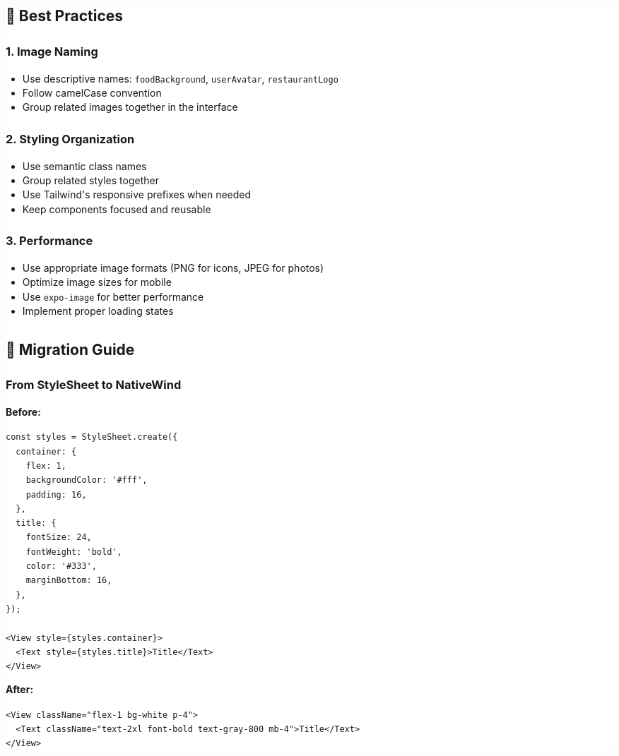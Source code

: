 ## 📝 Best Practices

### 1. Image Naming
- Use descriptive names: `foodBackground`, `userAvatar`, `restaurantLogo`
- Follow camelCase convention
- Group related images together in the interface

### 2. Styling Organization
- Use semantic class names
- Group related styles together
- Use Tailwind's responsive prefixes when needed
- Keep components focused and reusable

### 3. Performance
- Use appropriate image formats (PNG for icons, JPEG for photos)
- Optimize image sizes for mobile
- Use `expo-image` for better performance
- Implement proper loading states

## 🚀 Migration Guide

### From StyleSheet to NativeWind

**Before:**
```tsx
const styles = StyleSheet.create({
  container: {
    flex: 1,
    backgroundColor: '#fff',
    padding: 16,
  },
  title: {
    fontSize: 24,
    fontWeight: 'bold',
    color: '#333',
    marginBottom: 16,
  },
});

<View style={styles.container}>
  <Text style={styles.title}>Title</Text>
</View>
```

**After:**
```tsx
<View className="flex-1 bg-white p-4">
  <Text className="text-2xl font-bold text-gray-800 mb-4">Title</Text>
</View>
```
